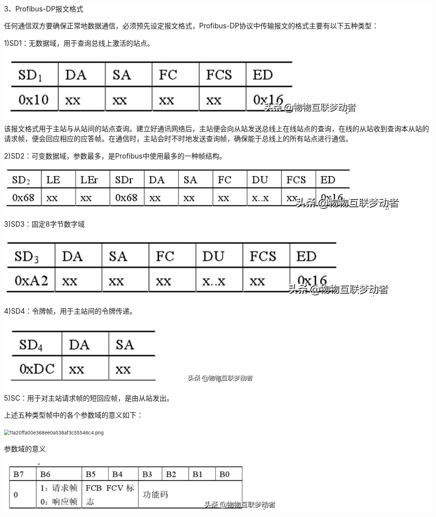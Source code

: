 3、Profibus-DP报文格式

任何通信双方要确保正常地数据通信，必须预先设定报文格式，Profibus-DP协议中传输报文的格式主要有以下五种类型：

1)SD1：无数据域，用于查询总线上激活的站点。

![92b88200ef315d964c5cbd6f23454a79.png](网络及各种协议.assets/381db4c6d4acb20a86f9cfde47cc9386.jpeg)

该报文格式用于主站与从站间的站点查询。建立好通讯网络后，主站便会向从站发送总线上在线站点的查询，在线的从站收到查询本从站的请求帧，便会回应相应的应答帧。在通信时，主站会时不时地发送查询帧，确保能于总线上的所有站点进行通信。

2)SD2：可变数据域，参数最多，是Profibus中使用最多的一种帧结构。

![ead7be81852a215fd82007ddfa3c43c7.png](网络及各种协议.assets/4e7895cf9db3818e90db2b45a08fef55.jpeg)

3)SD3：固定8字节数字域

![e999617cfa95fdaf1840e9d599d19950.png](网络及各种协议.assets/15178135a496da7b7a569d5240fd7c5d.jpeg)

4)SD4：令牌帧，用于主站间的令牌传递。

![176eb665ae7df1595bdf25f8694a44bf.png](网络及各种协议.assets/a01a7e5a0584f8d98db4ef5394254154.jpeg)

5)SC：用于对主站请求帧的短回应帧，是由从站发出。

上述五种类型帧中的各个参数域的意义如下：

<img src="https://i-blog.csdnimg.cn/blog_migrate/47553ba4eaf4dbda39b044889fb1f581.jpeg" alt="11a20ffa00e368ee0a538af3c55546c4.png" style="zoom:67%;" />

参数域的意义

<img src="网络及各种协议.assets/c05c46af7eb4d1a618e8fdb1aa022021.jpeg" alt="6b6923050e8ba737f854ab9412a6db1e.png" style="zoom:67%;" />
